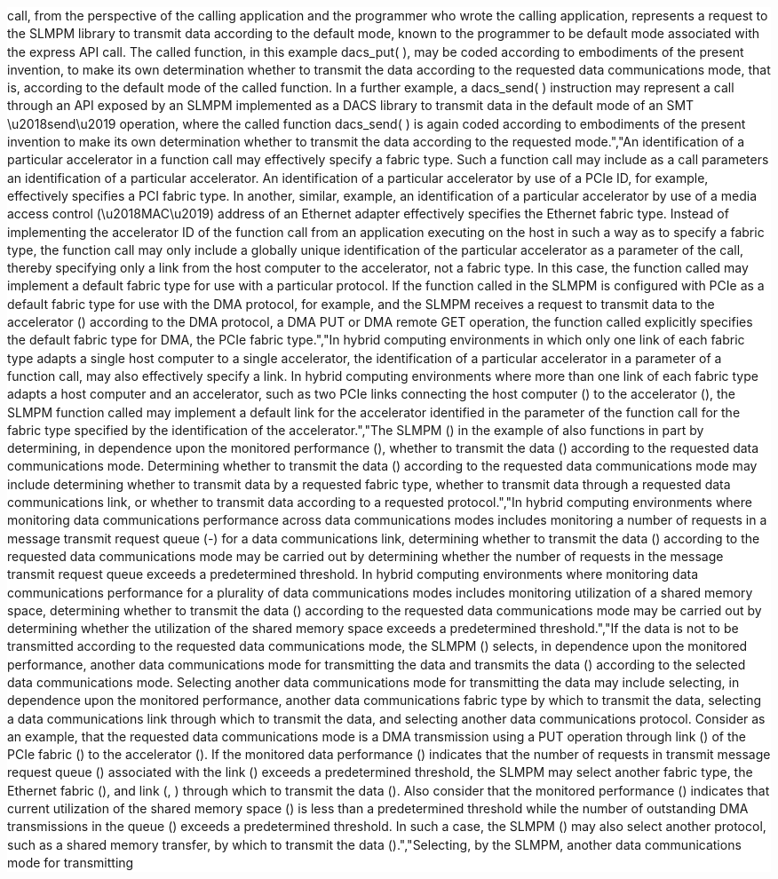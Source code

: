 call, from the perspective of the calling application and the programmer who wrote the calling application, represents a request to the SLMPM library to transmit data according to the default mode, known to the programmer to be default mode associated with the express API call. The called function, in this example dacs_put( ), may be coded according to embodiments of the present invention, to make its own determination whether to transmit the data according to the requested data communications mode, that is, according to the default mode of the called function. In a further example, a dacs_send( ) instruction may represent a call through an API exposed by an SLMPM implemented as a DACS library to transmit data in the default mode of an SMT \u2018send\u2019 operation, where the called function dacs_send( ) is again coded according to embodiments of the present invention to make its own determination whether to transmit the data according to the requested mode.","An identification of a particular accelerator in a function call may effectively specify a fabric type. Such a function call may include as a call parameters an identification of a particular accelerator. An identification of a particular accelerator by use of a PCIe ID, for example, effectively specifies a PCI fabric type. In another, similar, example, an identification of a particular accelerator by use of a media access control (\u2018MAC\u2019) address of an Ethernet adapter effectively specifies the Ethernet fabric type. Instead of implementing the accelerator ID of the function call from an application executing on the host in such a way as to specify a fabric type, the function call may only include a globally unique identification of the particular accelerator as a parameter of the call, thereby specifying only a link from the host computer to the accelerator, not a fabric type. In this case, the function called may implement a default fabric type for use with a particular protocol. If the function called in the SLMPM is configured with PCIe as a default fabric type for use with the DMA protocol, for example, and the SLMPM receives a request to transmit data to the accelerator () according to the DMA protocol, a DMA PUT or DMA remote GET operation, the function called explicitly specifies the default fabric type for DMA, the PCIe fabric type.","In hybrid computing environments in which only one link of each fabric type adapts a single host computer to a single accelerator, the identification of a particular accelerator in a parameter of a function call, may also effectively specify a link. In hybrid computing environments where more than one link of each fabric type adapts a host computer and an accelerator, such as two PCIe links connecting the host computer () to the accelerator (), the SLMPM function called may implement a default link for the accelerator identified in the parameter of the function call for the fabric type specified by the identification of the accelerator.","The SLMPM () in the example of  also functions in part by determining, in dependence upon the monitored performance (), whether to transmit the data () according to the requested data communications mode. Determining whether to transmit the data () according to the requested data communications mode may include determining whether to transmit data by a requested fabric type, whether to transmit data through a requested data communications link, or whether to transmit data according to a requested protocol.","In hybrid computing environments where monitoring data communications performance across data communications modes includes monitoring a number of requests in a message transmit request queue (-) for a data communications link, determining whether to transmit the data () according to the requested data communications mode may be carried out by determining whether the number of requests in the message transmit request queue exceeds a predetermined threshold. In hybrid computing environments where monitoring data communications performance for a plurality of data communications modes includes monitoring utilization of a shared memory space, determining whether to transmit the data () according to the requested data communications mode may be carried out by determining whether the utilization of the shared memory space exceeds a predetermined threshold.","If the data is not to be transmitted according to the requested data communications mode, the SLMPM () selects, in dependence upon the monitored performance, another data communications mode for transmitting the data and transmits the data () according to the selected data communications mode. Selecting another data communications mode for transmitting the data may include selecting, in dependence upon the monitored performance, another data communications fabric type by which to transmit the data, selecting a data communications link through which to transmit the data, and selecting another data communications protocol. Consider as an example, that the requested data communications mode is a DMA transmission using a PUT operation through link () of the PCIe fabric () to the accelerator (). If the monitored data performance () indicates that the number of requests in transmit message request queue () associated with the link () exceeds a predetermined threshold, the SLMPM may select another fabric type, the Ethernet fabric (), and link (, ) through which to transmit the data (). Also consider that the monitored performance () indicates that current utilization of the shared memory space () is less than a predetermined threshold while the number of outstanding DMA transmissions in the queue () exceeds a predetermined threshold. In such a case, the SLMPM () may also select another protocol, such as a shared memory transfer, by which to transmit the data ().","Selecting, by the SLMPM, another data communications mode for transmitting